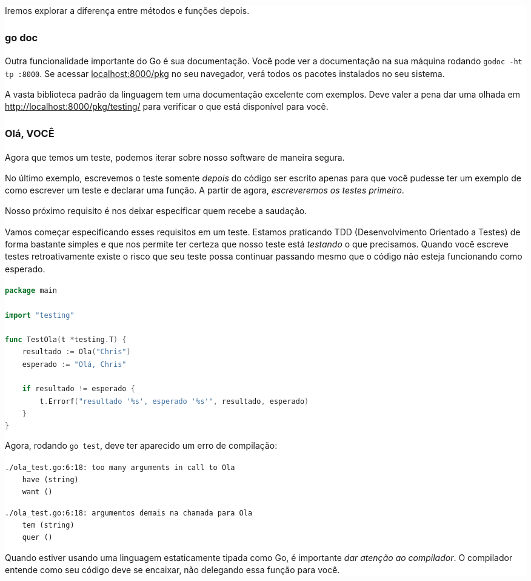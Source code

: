 Iremos explorar a diferença entre métodos e funções depois.

### go doc

Outra funcionalidade importante do Go é sua documentação. Você pode ver a documentação na sua máquina rodando `godoc -http :8000`. Se acessar [localhost:8000/pkg](http://localhost:8000/pkg) no seu navegador, verá todos os pacotes instalados no seu sistema.

A vasta biblioteca padrão da linguagem tem uma documentação excelente com exemplos. Deve valer a pena dar uma olhada em [http://localhost:8000/pkg/testing/](http://localhost:8000/pkg/testing/) para verificar o que está disponível para você.

### Olá, VOCÊ

Agora que temos um teste, podemos iterar sobre nosso software de maneira segura.

No último exemplo, escrevemos o teste somente _depois_ do código ser escrito apenas para que você pudesse ter um exemplo de como escrever um teste e declarar uma função. A partir de agora, _escreveremos os testes primeiro_.

Nosso próximo requisito é nos deixar especificar quem recebe a saudação.

Vamos começar especificando esses requisitos em um teste. Estamos praticando TDD (Desenvolvimento Orientado a Testes) de forma bastante simples e que nos permite ter certeza que nosso teste está _testando_ o que precisamos. Quando você escreve testes retroativamente existe o risco que seu teste possa continuar passando mesmo que o código não esteja funcionando como esperado.

```go
package main

import "testing"

func TestOla(t *testing.T) {
	resultado := Ola("Chris")
	esperado := "Olá, Chris"

	if resultado != esperado {
		t.Errorf("resultado '%s', esperado '%s'", resultado, esperado)
	}
}
```

Agora, rodando `go test`, deve ter aparecido um erro de compilação:

```text
./ola_test.go:6:18: too many arguments in call to Ola
    have (string)
    want ()
```

```text
./ola_test.go:6:18: argumentos demais na chamada para Ola
    tem (string)
    quer ()
```

Quando estiver usando uma linguagem estaticamente tipada como Go, é importante _dar atenção ao compilador_. O compilador entende como seu código deve se encaixar, não delegando essa função para você.
